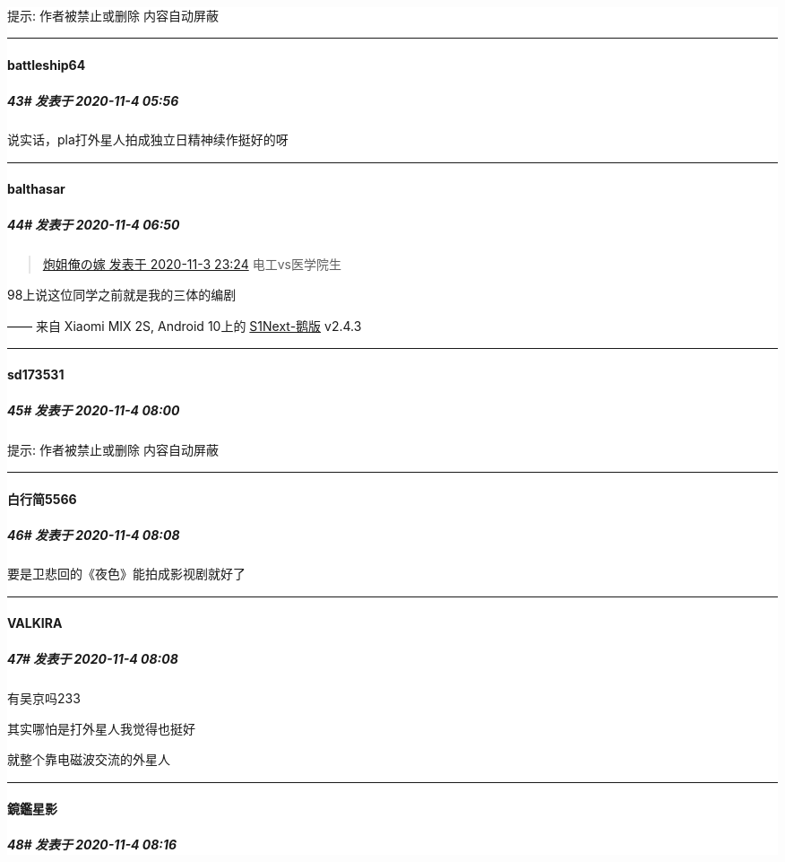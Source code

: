 提示: 作者被禁止或删除 内容自动屏蔽


-----

####  battleship64  
##### 43#       发表于 2020-11-4 05:56


说实话，pla打外星人拍成独立日精神续作挺好的呀


-----

####  balthasar  
##### 44#       发表于 2020-11-4 06:50


<blockquote><a href="httphttps://bbs.saraba1st.com/2b/forum.php?mod=redirect&amp;goto=findpost&amp;pid=49275097&amp;ptid=1970124" target="_blank">炮姐俺の嫁 发表于 2020-11-3 23:24</a>
电工vs医学院生</blockquote>
98上说这位同学之前就是我的三体的编剧

—— 来自 Xiaomi MIX 2S, Android 10上的 [S1Next-鹅版](https://github.com/ykrank/S1-Next/releases) v2.4.3


-----

####  sd173531  
##### 45#       发表于 2020-11-4 08:00

提示: 作者被禁止或删除 内容自动屏蔽


-----

####  白行简5566  
##### 46#       发表于 2020-11-4 08:08


要是卫悲回的《夜色》能拍成影视剧就好了


-----

####  VALKIRA  
##### 47#       发表于 2020-11-4 08:08


有吴京吗233

其实哪怕是打外星人我觉得也挺好

就整个靠电磁波交流的外星人


-----

####  鏡鑑星影  
##### 48#       发表于 2020-11-4 08:16
